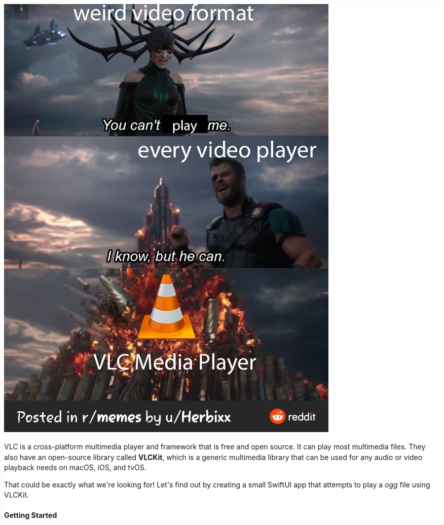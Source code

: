 ![Meme on VLC](./vlc_meme.jpg)

VLC is a cross-platform multimedia player and framework that is free and open source. It can play most multimedia files. They also have an open-source library called **VLCKit**, which is a generic multimedia library that can be used for any audio or video playback needs on macOS, iOS, and tvOS.

That could be exactly what we're looking for! Let's find out by creating a small SwiftUI app that attempts to play a *ogg* file using VLCKit. 

#### Getting Started
